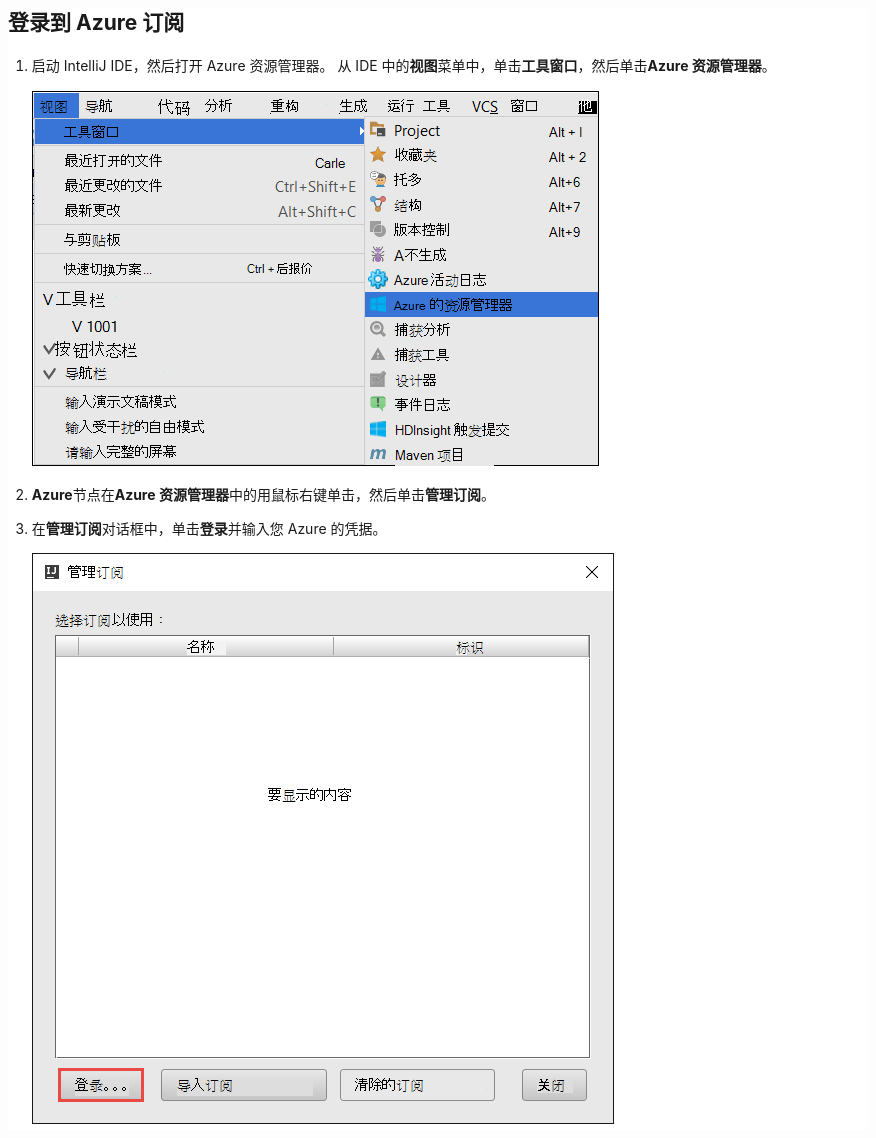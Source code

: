 ## <a name="log-into-your-azure-subscription"></a>登录到 Azure 订阅

1. 启动 IntelliJ IDE，然后打开 Azure 资源管理器。 从 IDE 中的**视图**菜单中，单击**工具窗口**，然后单击**Azure 资源管理器**。

    ![创建触发 Scala 应用程序](./media/hdinsight-apache-spark-intellij-tool-plugin/show-azure-explorer.png)

2. **Azure**节点在**Azure 资源管理器**中的用鼠标右键单击，然后单击**管理订阅**。

3. 在**管理订阅**对话框中，单击**登录**并输入您 Azure 的凭据。

    ![创建触发 Scala 应用程序](./media/hdinsight-apache-spark-intellij-tool-plugin/view-explorer-2.png)
